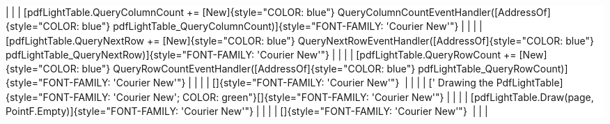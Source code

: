 |                                                                                                                                                                                                                                                                                                                                                                                                           |
| [pdfLightTable.QueryColumnCount += [New]{style="COLOR: blue"} QueryColumnCountEventHandler([AddressOf]{style="COLOR: blue"} pdfLightTable_QueryColumnCount)]{style="FONT-FAMILY: 'Courier New'"}                                                                                                                                                                                                          |
|                                                                                                                                                                                                                                                                                                                                                                                                           |
| [pdfLightTable.QueryNextRow += [New]{style="COLOR: blue"} QueryNextRowEventHandler([AddressOf]{style="COLOR: blue"} pdfLightTable_QueryNextRow)]{style="FONT-FAMILY: 'Courier New'"}                                                                                                                                                                                                                      |
|                                                                                                                                                                                                                                                                                                                                                                                                           |
| [pdfLightTable.QueryRowCount += [New]{style="COLOR: blue"} QueryRowCountEventHandler([AddressOf]{style="COLOR: blue"} pdfLightTable_QueryRowCount)]{style="FONT-FAMILY: 'Courier New'"}                                                                                                                                                                                                                   |
|                                                                                                                                                                                                                                                                                                                                                                                                           |
| []{style="FONT-FAMILY: 'Courier New'"}                                                                                                                                                                                                                                                                                                                                                                    |
|                                                                                                                                                                                                                                                                                                                                                                                                           |
| [\' Drawing the PdfLightTable]{style="FONT-FAMILY: 'Courier New'; COLOR: green"}[]{style="FONT-FAMILY: 'Courier New'"}                                                                                                                                                                                                                                                                                    |
|                                                                                                                                                                                                                                                                                                                                                                                                           |
| [pdfLightTable.Draw(page, PointF.Empty)]{style="FONT-FAMILY: 'Courier New'"}                                                                                                                                                                                                                                                                                                                              |
|                                                                                                                                                                                                                                                                                                                                                                                                           |
| []{style="FONT-FAMILY: 'Courier New'"}                                                                                                                                                                                                                                                                                                                                                                    |
|                                                                                                                                                                                                                                                                                                                                                                                                           |
